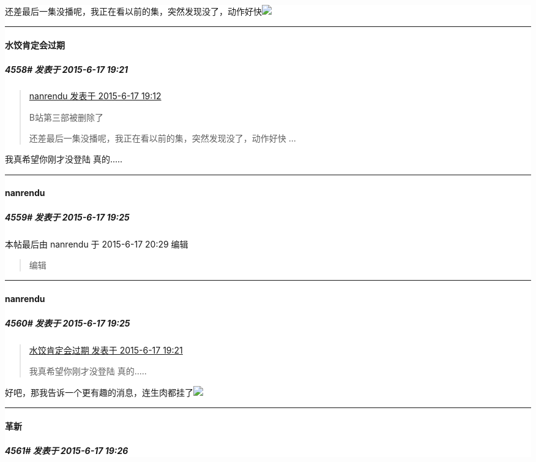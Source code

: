 还差最后一集没播呢，我正在看以前的集，突然发现没了，动作好快<img src="https://static.saraba1st.com/image/smiley/face/149.gif" referrerpolicy="no-referrer">







-----

####  水饺肯定会过期  
##### 4558#       发表于 2015-6-17 19:21



<blockquote><a href="httphttps://bbs.saraba1st.com/2b/forum.php?mod=redirect&amp;goto=findpost&amp;pid=29286280&amp;ptid=1005146" target="_blank">nanrendu 发表于 2015-6-17 19:12</a>

B站第三部被删除了

还差最后一集没播呢，我正在看以前的集，突然发现没了，动作好快 ...</blockquote>
我真希望你刚才没登陆 真的.....







-----

####  nanrendu  
##### 4559#       发表于 2015-6-17 19:25



 本帖最后由 nanrendu 于 2015-6-17 20:29 编辑 
<blockquote>编辑</blockquote>







-----

####  nanrendu  
##### 4560#       发表于 2015-6-17 19:25



<blockquote><a href="httphttps://bbs.saraba1st.com/2b/forum.php?mod=redirect&amp;goto=findpost&amp;pid=29286353&amp;ptid=1005146" target="_blank">水饺肯定会过期 发表于 2015-6-17 19:21</a>

我真希望你刚才没登陆 真的.....</blockquote>
好吧，那我告诉一个更有趣的消息，连生肉都挂了<img src="https://static.saraba1st.com/image/smiley/face/149.gif" referrerpolicy="no-referrer">







-----

####  革新  
##### 4561#       发表于 2015-6-17 19:26
